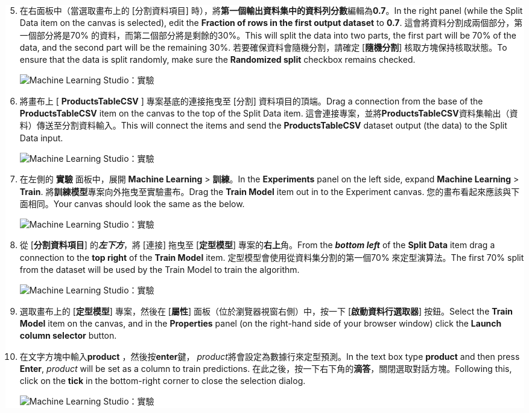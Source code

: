 5.  <span data-ttu-id="9be2d-252">在右面板中（當選取畫布上的 [分割資料項目] 時），將**第一個輸出資料集中的資料列分數**編輯為**0.7**。</span><span class="sxs-lookup"><span data-stu-id="9be2d-252">In the right panel (while the Split Data item on the canvas is selected), edit the **Fraction of rows in the first output dataset** to **0.7**.</span></span> <span data-ttu-id="9be2d-253">這會將資料分割成兩個部分，第一個部分將是70% 的資料，而第二個部分將是剩餘的30%。</span><span class="sxs-lookup"><span data-stu-id="9be2d-253">This will split the data into two parts, the first part will be 70% of the data, and the second part will be the remaining 30%.</span></span> <span data-ttu-id="9be2d-254">若要確保資料會隨機分割，請確定 [**隨機分割**] 核取方塊保持核取狀態。</span><span class="sxs-lookup"><span data-stu-id="9be2d-254">To ensure that the data is split randomly, make sure the **Randomized split** checkbox remains checked.</span></span>

    ![Machine Learning Studio：實驗](images/AzureLabs-Lab7-18.png)

6.  <span data-ttu-id="9be2d-256">將畫布上 [ **ProductsTableCSV** ] 專案基底的連接拖曳至 [分割] 資料項目的頂端。</span><span class="sxs-lookup"><span data-stu-id="9be2d-256">Drag a connection from the base of the **ProductsTableCSV** item on the canvas to the top of the Split Data item.</span></span> <span data-ttu-id="9be2d-257">這會連接專案，並將**ProductsTableCSV**資料集輸出（資料）傳送至分割資料輸入。</span><span class="sxs-lookup"><span data-stu-id="9be2d-257">This will connect the items and send the **ProductsTableCSV** dataset output (the data) to the Split Data input.</span></span>  

    ![Machine Learning Studio：實驗](images/AzureLabs-Lab7-19.png)

7.  <span data-ttu-id="9be2d-259">在左側的 **實驗** 面板中，展開  **Machine Learning**  > **訓練**。</span><span class="sxs-lookup"><span data-stu-id="9be2d-259">In the **Experiments** panel on the left side, expand **Machine Learning** > **Train**.</span></span> <span data-ttu-id="9be2d-260">將**訓練模型**專案向外拖曳至實驗畫布。</span><span class="sxs-lookup"><span data-stu-id="9be2d-260">Drag the **Train Model** item out in to the Experiment canvas.</span></span> <span data-ttu-id="9be2d-261">您的畫布看起來應該與下面相同。</span><span class="sxs-lookup"><span data-stu-id="9be2d-261">Your canvas should look the same as the below.</span></span>

    ![Machine Learning Studio：實驗](images/AzureLabs-Lab7-20.png)

8.  <span data-ttu-id="9be2d-263">從 [**分割資料項目**] 的***左下方***，將 [連接] 拖曳至 [**定型模型**] 專案的**右上**角。</span><span class="sxs-lookup"><span data-stu-id="9be2d-263">From the ***bottom left*** of the **Split Data** item drag a connection to the **top right** of the **Train Model** item.</span></span> <span data-ttu-id="9be2d-264">定型模型會使用從資料集分割的第一個70% 來定型演算法。</span><span class="sxs-lookup"><span data-stu-id="9be2d-264">The first 70% split from the dataset will be used by the Train Model to train the algorithm.</span></span>

    ![Machine Learning Studio：實驗](images/AzureLabs-Lab7-21.png)

9.  <span data-ttu-id="9be2d-266">選取畫布上的 [**定型模型**] 專案，然後在 [**屬性**] 面板（位於瀏覽器視窗右側）中，按一下 [**啟動資料行選取器**] 按鈕。</span><span class="sxs-lookup"><span data-stu-id="9be2d-266">Select the **Train Model** item on the canvas, and in the **Properties** panel (on the right-hand side of your browser window) click the **Launch column selector** button.</span></span>

10. <span data-ttu-id="9be2d-267">在文字方塊中輸入**product** ，然後按**enter**鍵， *product*將會設定為數據行來定型預測。</span><span class="sxs-lookup"><span data-stu-id="9be2d-267">In the text box type **product** and then press **Enter**, *product* will be set as a column to train predictions.</span></span> <span data-ttu-id="9be2d-268">在此之後，按一下右下角的**滴答**，關閉選取對話方塊。</span><span class="sxs-lookup"><span data-stu-id="9be2d-268">Following this, click on the **tick** in the bottom-right corner to close the selection dialog.</span></span>

    ![Machine Learning Studio：實驗](images/AzureLabs-Lab7-22.png)
